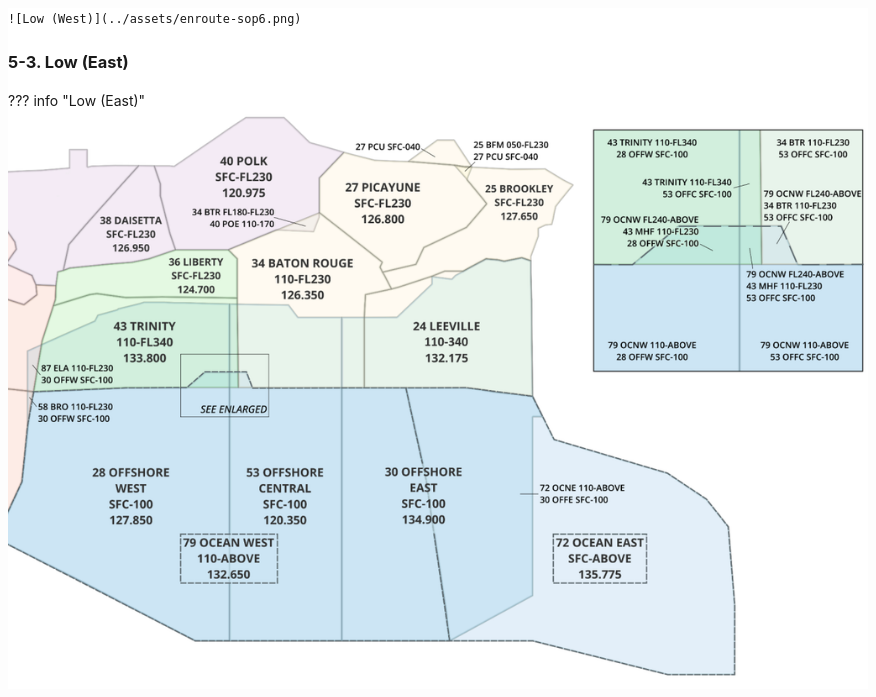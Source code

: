     ![Low (West)](../assets/enroute-sop6.png)
### 5-3. Low (East)
??? info "Low (East)"
    ![Low (East)](../assets/enroute-sop7.png)
